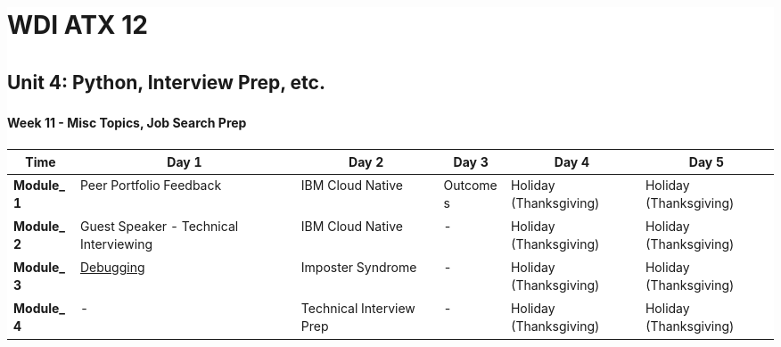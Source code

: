 # WDI ATX 12

## Unit 4: Python, Interview Prep, etc.

#### Week 11 - Misc Topics, Job Search Prep

<table><thead>
<tr>
<th>Time</th>
<th>Day 1</th>
<th>Day 2</th>
<th>Day 3</th>
<th>Day 4</th>
<th>Day 5</th>
</tr>
</thead>

<tbody>
<tr>
<td><strong>Module_1</strong></td>
<td>Peer Portfolio Feedback</td>
<td>IBM Cloud Native</td>
<td>Outcomes</td>
<td>Holiday (Thanksgiving)</td>
<td>Holiday (Thanksgiving)</td>
</tr>

<tr>
<td><strong>Module_2</strong></td>
<td>Guest Speaker - Technical Interviewing</td>
<td>IBM Cloud Native</td>
<td>-</td>
<td>Holiday (Thanksgiving)</td>
<td>Holiday (Thanksgiving)</td>
</tr>

<tr>
<td><strong>Module_3</strong></td>
<td><a href="https://docs.google.com/presentation/d/1EIfgQNFG7VVLynmaaVkvZ1izm8jbCRVNjYPmaDxHkvw/edit?usp=sharing">Debugging</a></td>
<td>Imposter Syndrome</td>
<td>-</td>
<td>Holiday (Thanksgiving)</td>
<td>Holiday (Thanksgiving)</td>
</tr>

<tr>
<td><strong>Module_4</strong></td>
<td>-</td>
<td>Technical Interview Prep</td>
<td>-</td>
<td>Holiday (Thanksgiving)</td>
<td>Holiday (Thanksgiving)</td>
</tr>
